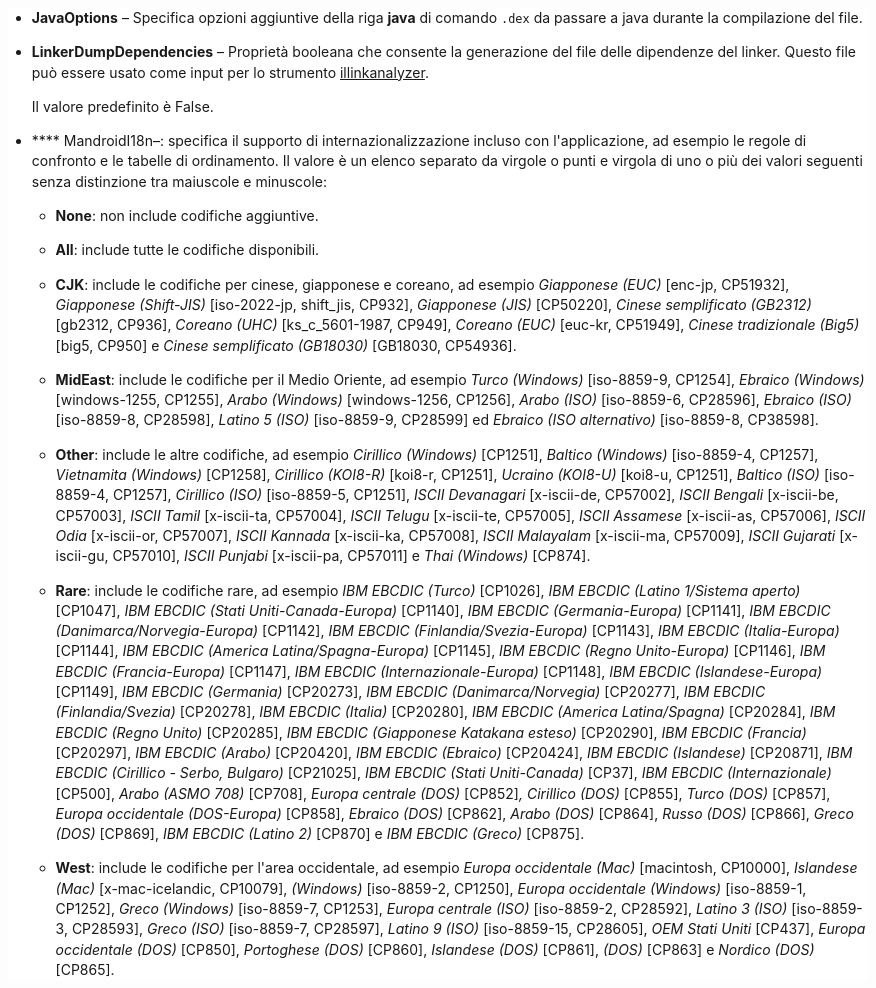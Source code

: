- **JavaOptions** &ndash; Specifica opzioni aggiuntive della riga **java** di comando `.dex` da passare a java durante la compilazione del file.

- **LinkerDumpDependencies** &ndash; Proprietà booleana che consente la generazione del file delle dipendenze del linker. Questo file può essere usato come input per lo strumento [illinkanalyzer](https://github.com/mono/linker/blob/master/src/analyzer/README.md).

  Il valore predefinito è False.

- **** MandroidI18n&ndash;: specifica il supporto di internazionalizzazione incluso con l'applicazione, ad esempio le regole di confronto e le tabelle di ordinamento. Il valore è un elenco separato da virgole o punti e virgola di uno o più dei valori seguenti senza distinzione tra maiuscole e minuscole:

  - **None**: non include codifiche aggiuntive.

  - **All**: include tutte le codifiche disponibili.

  - **CJK**: include le codifiche per cinese, giapponese e coreano, ad esempio *Giapponese (EUC)* \[enc-jp, CP51932\], *Giapponese (Shift-JIS)* \[iso-2022-jp, shift\_jis, CP932\], *Giapponese (JIS)* \[CP50220\], *Cinese semplificato (GB2312)* \[gb2312, CP936\], *Coreano (UHC)* \[ks\_c\_5601-1987, CP949\], *Coreano (EUC)* \[euc-kr, CP51949\], *Cinese tradizionale (Big5)* \[big5, CP950\] e *Cinese semplificato (GB18030)* \[GB18030, CP54936\].

  - **MidEast**: include le codifiche per il Medio Oriente, ad esempio *Turco (Windows)* \[iso-8859-9, CP1254\], *Ebraico (Windows)* \[windows-1255, CP1255\], *Arabo (Windows)* \[windows-1256, CP1256\], *Arabo (ISO)* \[iso-8859-6, CP28596\], *Ebraico (ISO)* \[iso-8859-8, CP28598\], *Latino 5 (ISO)* \[iso-8859-9, CP28599\] ed *Ebraico (ISO alternativo)* \[iso-8859-8, CP38598\].

  - **Other**: include le altre codifiche, ad esempio *Cirillico (Windows)* \[CP1251\], *Baltico (Windows)* \[iso-8859-4, CP1257\], *Vietnamita (Windows)* \[CP1258\], *Cirillico (KOI8-R)* \[koi8-r, CP1251\], *Ucraino (KOI8-U)* \[koi8-u, CP1251\], *Baltico (ISO)* \[iso-8859-4, CP1257\], *Cirillico (ISO)* \[iso-8859-5, CP1251\], *ISCII Devanagari* \[x-iscii-de, CP57002\], *ISCII Bengali* \[x-iscii-be, CP57003\], *ISCII Tamil* \[x-iscii-ta, CP57004\], *ISCII Telugu* \[x-iscii-te, CP57005\], *ISCII Assamese* \[x-iscii-as, CP57006\], *ISCII Odia* \[x-iscii-or, CP57007\], *ISCII Kannada* \[x-iscii-ka, CP57008\], *ISCII Malayalam* \[x-iscii-ma, CP57009\], *ISCII Gujarati* \[x-iscii-gu, CP57010\], *ISCII Punjabi* \[x-iscii-pa, CP57011\] e *Thai (Windows)* \[CP874\].

  - **Rare**: include le codifiche rare, ad esempio *IBM EBCDIC (Turco)* \[CP1026\], *IBM EBCDIC (Latino 1/Sistema aperto)* \[CP1047\], *IBM EBCDIC (Stati Uniti-Canada-Europa)* \[CP1140\], *IBM EBCDIC (Germania-Europa)* \[CP1141\], *IBM EBCDIC (Danimarca/Norvegia-Europa)* \[CP1142\], *IBM EBCDIC (Finlandia/Svezia-Europa)* \[CP1143\], *IBM EBCDIC (Italia-Europa)* \[CP1144\], *IBM EBCDIC (America Latina/Spagna-Europa)* \[CP1145\], *IBM EBCDIC (Regno Unito-Europa)* \[CP1146\], *IBM EBCDIC (Francia-Europa)* \[CP1147\], *IBM EBCDIC (Internazionale-Europa)* \[CP1148\], *IBM EBCDIC (Islandese-Europa)* \[CP1149\], *IBM EBCDIC (Germania)* \[CP20273\], *IBM EBCDIC (Danimarca/Norvegia)* \[CP20277\], *IBM EBCDIC (Finlandia/Svezia)* \[CP20278\], *IBM EBCDIC (Italia)* \[CP20280\], *IBM EBCDIC (America Latina/Spagna)* \[CP20284\], *IBM EBCDIC (Regno Unito)* \[CP20285\], *IBM EBCDIC (Giapponese Katakana esteso)* \[CP20290\], *IBM EBCDIC (Francia)* \[CP20297\], *IBM EBCDIC (Arabo)* \[CP20420\], *IBM EBCDIC (Ebraico)* \[CP20424\], *IBM EBCDIC (Islandese)* \[CP20871\], *IBM EBCDIC (Cirillico - Serbo, Bulgaro)* \[CP21025\], *IBM EBCDIC (Stati Uniti-Canada)* \[CP37\], *IBM EBCDIC (Internazionale)* \[CP500\], *Arabo (ASMO 708)* \[CP708\], *Europa centrale (DOS)* \[CP852\]*, Cirillico (DOS)* \[CP855\], *Turco (DOS)* \[CP857\], *Europa occidentale (DOS-Europa)* \[CP858\], *Ebraico (DOS)* \[CP862\], *Arabo (DOS)* \[CP864\], *Russo (DOS)* \[CP866\], *Greco (DOS)* \[CP869\], *IBM EBCDIC (Latino 2)* \[CP870\] e *IBM EBCDIC (Greco)* \[CP875\].

  - **West**: include le codifiche per l'area occidentale, ad esempio *Europa occidentale (Mac)* \[macintosh, CP10000\], *Islandese (Mac)* \[x-mac-icelandic, CP10079\], *(Windows)* \[iso-8859-2, CP1250\], *Europa occidentale (Windows)* \[iso-8859-1, CP1252\], *Greco (Windows)* \[iso-8859-7, CP1253\], *Europa centrale (ISO)* \[iso-8859-2, CP28592\], *Latino 3 (ISO)* \[iso-8859-3, CP28593\], *Greco (ISO)* \[iso-8859-7, CP28597\], *Latino 9 (ISO)* \[iso-8859-15, CP28605\], *OEM Stati Uniti* \[CP437\], *Europa occidentale (DOS)* \[CP850\], *Portoghese (DOS)* \[CP860\], *Islandese (DOS)* \[CP861\], *(DOS)* \[CP863\] e *Nordico (DOS)* \[CP865\].


  [binutils]: https://android.googlesource.com/toolchain/binutils/
  [bundle-config-format]: https://developer.android.com/studio/build/building-cmdline#bundleconfig
  [dex]: https://source.android.com/devices/tech/dalvik/dalvik-bytecode
  [d8-r8]: https://github.com/xamarin/xamarin-android/blob/master/Documentation/guides/D8andR8.md
  [d8-r8]: https://github.com/xamarin/xamarin-android/blob/master/Documentation/guides/D8andR8.md
  [manifest-merger]: https://developer.android.com/studio/build/manifest-merge
  [apk]: https://en.wikipedia.org/wiki/Android_application_package
  [bundle]: https://developer.android.com/platform/technology/app-bundle
  [no]:  yes